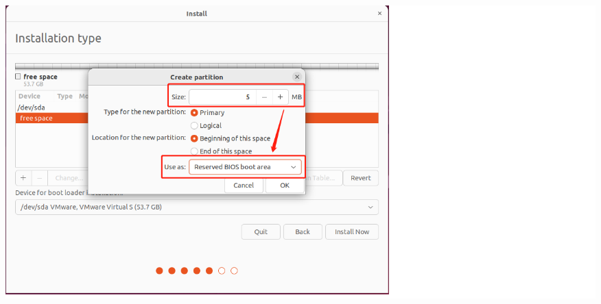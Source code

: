 <img src="images/image-20220422145558369.png" alt="image-20220422145558369" width="65%" />
</div>

<div align="center">